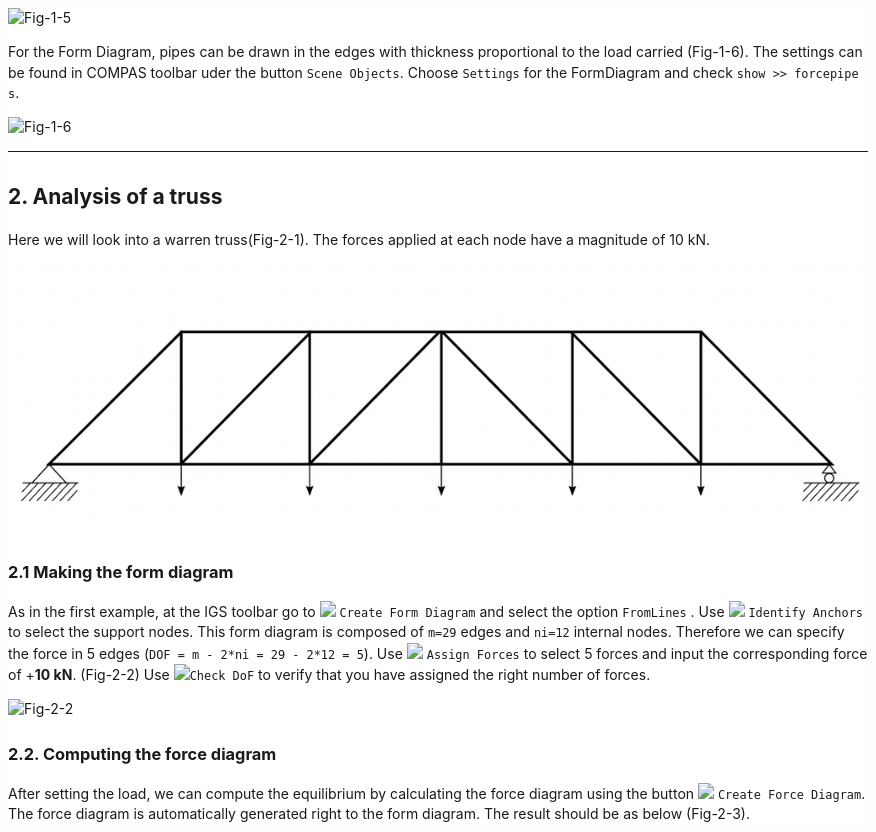 ![Fig-1-5](../../.gitbook/assets/simple\_truss\_force\_inspector.png)

For the Form Diagram, pipes can be drawn in the edges with thickness proportional to the load carried (Fig-1-6). The settings can be found in COMPAS toolbar uder the button `Scene Objects`. Choose `Settings` for the FormDiagram and check `show >> forcepipes`.

![Fig-1-6](../../.gitbook/assets/simple\_truss\_force\_pipes.png)

***

####

## 2. Analysis of a truss

Here we will look into a warren truss(Fig-2-1). The forces applied at each node have a magnitude of 10 kN.

![Fig-2-1](../../.gitbook/assets/truss.png)

### **2.1 Making the form diagram**

As in the first example, at the IGS toolbar go to ![](<../../.gitbook/assets/IGS2\_form (1) (1) (1) (1) (1) (1) (1) (1) (1) (2) (3).png>) `Create Form Diagram` and select the option `FromLines` . Use ![](<../../.gitbook/assets/IGS2\_form\_select\_fixed (1) (1) (1) (1) (1) (1) (1) (1) (1) (2).png>) `Identify Anchors` to select the support nodes. This form diagram is composed of `m=29` edges and `ni=12` internal nodes. Therefore we can specify the force in 5 edges (`DOF = m - 2*ni = 29 - 2*12 = 5`). Use ![](<../../.gitbook/assets/IGS2\_form\_assign\_forces (1) (1) (1) (1) (1) (1) (1) (1) (1) (2) (2).png>) `Assign Forces` to select 5 forces and input the corresponding force of +**10 kN**. (Fig-2-2) Use ![](<../../.gitbook/assets/IGS2\_form\_check\_dof (1).png>)`Check DoF` to verify that you have assigned the right number of forces.

![Fig-2-2](../../.gitbook/assets/truss\_fixed.png)

### **2.2. Computing the force diagram**

After setting the load, we can compute the equilibrium by calculating the force diagram using the button ![](<../../.gitbook/assets/IGS2\_force\_from\_form (1) (1) (1) (1) (1) (1) (1) (1) (1) (2) (2).png>) `Create Force Diagram`. The force diagram is automatically generated right to the form diagram. The result should be as below (Fig-2-3).
